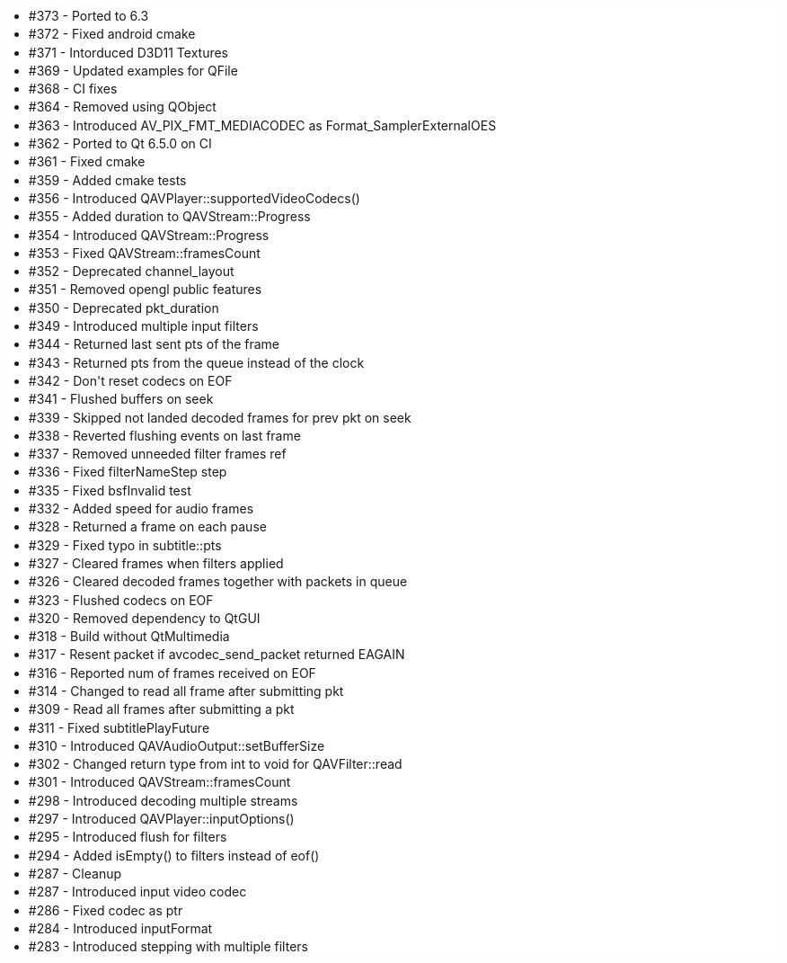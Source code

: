 - #373 - Ported to 6.3
- #372 - Fixed android cmake
- #371 - Intorduced D3D11 Textures
- #369 - Updated examples for QFile
- #368 - CI fixes
- #364 - Removed using QObject
- #363 - Introduced AV_PIX_FMT_MEDIACODEC as Format_SamplerExternalOES
- #362 - Ported to Qt 6.5.0 on CI
- #361 - Fixed cmake
- #359 - Added cmake tests
- #356 - Introduced QAVPlayer::supportedVideoCodecs()
- #355 - Added duration to QAVStream::Progress
- #354 - Introduced QAVStream::Progress
- #353 - Fixed QAVStream::framesCount
- #352 - Deprecated channel_layout
- #351 - Removed opengl public features
- #350 - Deprecated pkt_duration
- #349 - Introduced multiple input filters
- #344 - Returned last sent pts of the frame
- #343 - Returned pts from the queue instead of the clock
- #342 - Don't reset codecs on EOF
- #341 - Flushed buffers on seek
- #339 - Skipped not landed decoded frames for prev pkt on seek
- #338 - Reverted flushing events on last frame
- #337 - Removed unneeded filter frames ref
- #336 - Fixed filterNameStep step
- #335 - Fixed bsfInvalid test
- #332 - Added speed for audio frames
- #328 - Returned a frame on each pause
- #329 - Fixed typo in subtitle::pts
- #327 - Cleared frames when filters applied
- #326 - Cleared decoded frames together with packets in queue
- #323 - Flushed codecs on EOF
- #320 - Removed dependency to QtGUI
- #318 - Build without QtMultimedia
- #317 - Resent packet if avcodec_send_packet returned EAGAIN
- #316 - Reported num of frames received on EOF
- #314 - Changed to read all frame after submitting pkt
- #309 - Read all frames after submitting a pkt
- #311 - Fixed subtitlePlayFuture
- #310 - Introduced QAVAudioOutput::setBufferSize
- #302 - Changed return type from int to void for QAVFilter::read
- #301 - Introduced QAVStream::framesCount
- #298 - Introduced decoding multiple streams
- #297 - Introduced QAVPlayer::inputOptions()
- #295 - Introduced flush for filters
- #294 - Added isEmpty() to filters instead of eof()
- #287 - Cleanup
- #287 - Introduced input video codec
- #286 - Fixed codec as ptr
- #284 - Introduced inputFormat
- #283 - Introduced stepping with multiple filters
